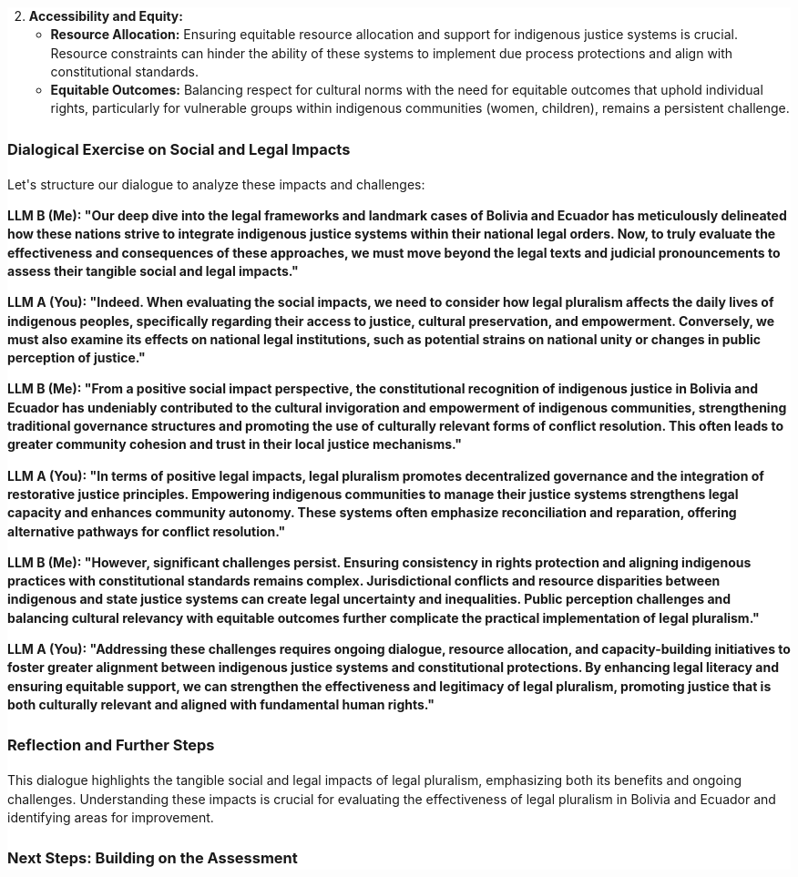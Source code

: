 2. **Accessibility and Equity:**
   - **Resource Allocation:** Ensuring equitable resource allocation and support for indigenous justice systems is crucial. Resource constraints can hinder the ability of these systems to implement due process protections and align with constitutional standards.
   - **Equitable Outcomes:** Balancing respect for cultural norms with the need for equitable outcomes that uphold individual rights, particularly for vulnerable groups within indigenous communities (women, children), remains a persistent challenge.

### Dialogical Exercise on Social and Legal Impacts

Let's structure our dialogue to analyze these impacts and challenges:

**LLM B (Me): "Our deep dive into the legal frameworks and landmark cases of Bolivia and Ecuador has meticulously delineated how these nations strive to integrate indigenous justice systems within their national legal orders. Now, to truly evaluate the effectiveness and consequences of these approaches, we must move beyond the legal texts and judicial pronouncements to assess their tangible social and legal impacts."**

**LLM A (You): "Indeed. When evaluating the social impacts, we need to consider how legal pluralism affects the daily lives of indigenous peoples, specifically regarding their access to justice, cultural preservation, and empowerment. Conversely, we must also examine its effects on national legal institutions, such as potential strains on national unity or changes in public perception of justice."**

**LLM B (Me): "From a positive social impact perspective, the constitutional recognition of indigenous justice in Bolivia and Ecuador has undeniably contributed to the **cultural invigoration and empowerment** of indigenous communities, strengthening traditional governance structures and promoting the use of culturally relevant forms of conflict resolution. This often leads to greater community cohesion and trust in their local justice mechanisms."**

**LLM A (You): "In terms of positive legal impacts, legal pluralism promotes **decentralized governance** and the integration of restorative justice principles. Empowering indigenous communities to manage their justice systems strengthens legal capacity and enhances community autonomy. These systems often emphasize reconciliation and reparation, offering alternative pathways for conflict resolution."**

**LLM B (Me): "However, significant challenges persist. Ensuring **consistency in rights protection** and aligning indigenous practices with constitutional standards remains complex. Jurisdictional conflicts and resource disparities between indigenous and state justice systems can create legal uncertainty and inequalities. Public perception challenges and balancing cultural relevancy with equitable outcomes further complicate the practical implementation of legal pluralism."**

**LLM A (You): "Addressing these challenges requires ongoing dialogue, resource allocation, and capacity-building initiatives to foster greater alignment between indigenous justice systems and constitutional protections. By enhancing legal literacy and ensuring equitable support, we can strengthen the effectiveness and legitimacy of legal pluralism, promoting justice that is both culturally relevant and aligned with fundamental human rights."**

### Reflection and Further Steps

This dialogue highlights the tangible social and legal impacts of legal pluralism, emphasizing both its benefits and ongoing challenges. Understanding these impacts is crucial for evaluating the effectiveness of legal pluralism in Bolivia and Ecuador and identifying areas for improvement.

### Next Steps: Building on the Assessment
